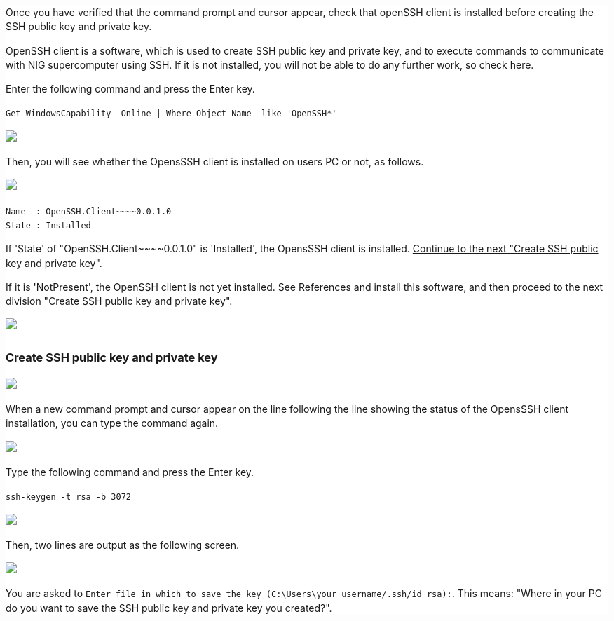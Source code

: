 Once you have verified that the command prompt and cursor appear, check that openSSH client is installed before creating the SSH public key and private key.

OpenSSH client is a software, which is used to create SSH public key and private key, and to execute commands to communicate with NIG supercomputer using SSH. If it is not installed, you will not be able to do any further work, so check here.

Enter the following command and press the Enter key.

```
Get-WindowsCapability -Online | Where-Object Name -like 'OpenSSH*'
```

![](/img/ssh_keys/windows/ssh_win_13.png)

Then, you will see whether the OpensSSH client is installed on users PC or not, as follows.

![](/img/ssh_keys/windows/ssh_win_14.png)

```
Name  : OpenSSH.Client~~~~0.0.1.0
State : Installed
```

If 'State' of "OpenSSH.Client~~~~0.0.1.0" is 'Installed', the OpensSSH client is installed. [Continue to the next "Create SSH public key and private key"](/application/ssh_keys_windows#ssh公開鍵と秘密鍵を作る-1).

If it is 'NotPresent', the OpenSSH client is not yet installed. [See References and install this software](/application/ssh_keys_windows#参考文献), and then proceed to the next division "Create SSH public key and private key".

![](/img/ssh_keys/windows/ssh_win_14.png)


### Create SSH public key and private key

![](/img/ssh_keys/windows/ssh_win_intro_1-2.png)

When a new command prompt and cursor appear on the line following the line showing the status of the OpensSSH client installation, you can type the command again.

![](/img/ssh_keys/windows/ssh_win_15.png)

Type the following command and press the Enter key.

```
ssh-keygen -t rsa -b 3072
``` 

![](/img/ssh_keys/windows/ssh_win_16.png)

Then, two lines are output as the following screen.

![](/img/ssh_keys/windows/ssh_win_17.png)

You are asked to `Enter file in which to save the key (C:\Users\your_username/.ssh/id_rsa):`. This means: "Where in your PC do you want to save the SSH public key and private key you created?".
